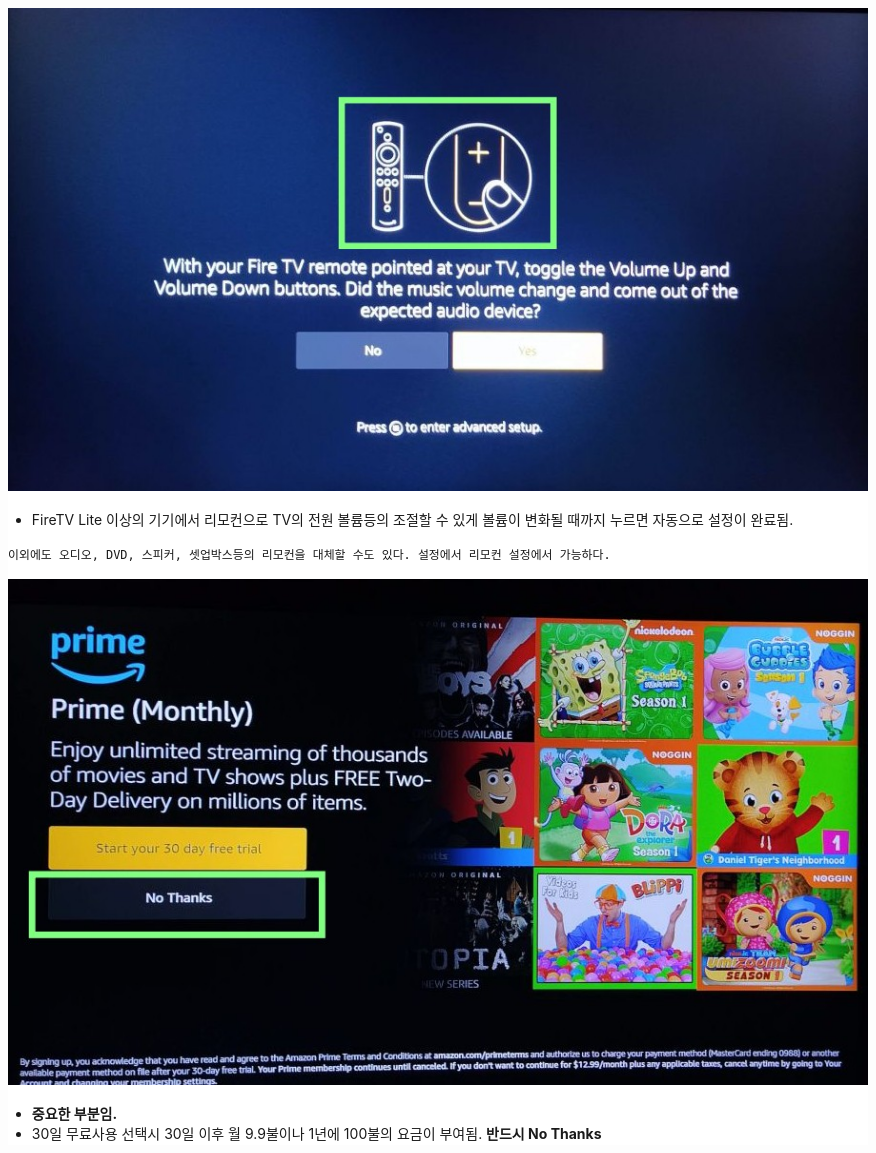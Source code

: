 ![fire](/img/living/fire/fire10.jpg)
- FireTV Lite 이상의 기기에서 리모컨으로 TV의 전원 볼륨등의 조절할 수 있게 볼륨이 변화될 때까지 누르면 자동으로 설정이 완료됨.<br>

`이외에도 오디오, DVD, 스피커, 셋업박스등의 리모컨을 대체할 수도 있다. 설정에서 리모컨 설정에서 가능하다.`

![fire](/img/living/fire/fire11.jpg)
- **중요한 부분임.** <br>
- 30일 무료사용 선택시 30일 이후 월 9.9불이나 1년에 100불의 요금이 부여됨. **반드시 No Thanks**
